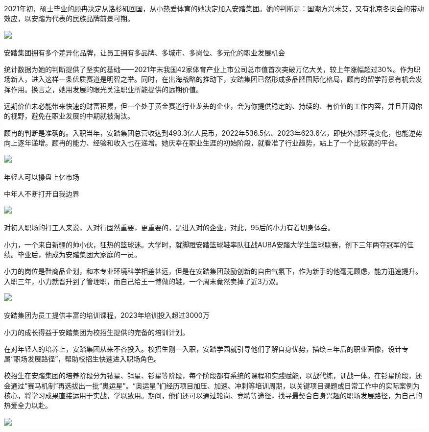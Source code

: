 
2021年初，硕士毕业的顾冉决定从洛杉矶回国，从小热爱体育的她决定加入安踏集团。她的判断是：国潮方兴未艾，又有北京冬奥会的带动效应，以安踏为代表的民族品牌前景可期。

  

![](https://mmbiz.qpic.cn/mmbiz_jpg/c2Sib3Mp7pOPTt0WDyMowAITwoWhntOICgKTzg3kLTLx7hXAgS6ftAKfWEib5gz6Ppe5ibdWBZicd0JqfJGng8FNEw/640?wx_fmt=jpeg&from;=appmsg)

安踏集团拥有多个差异化品牌，让员工拥有多品牌、多城市、多岗位、多元化的职业发展机会

  

统计数据为她的判断提供了坚实的基础——2021年末我国42家体育产业上市公司总市值首次突破万亿大关，较上年涨幅超过30%。作为职场新人，进入这样一条优质赛道是明智之举。同时，在出海战略的推动下，安踏集团已然形成多品牌国际化格局，顾冉的留学背景有机会发挥作用。换言之，她用发展的眼光关注职业所能提供的远期价值。

  

远期价值未必能带来快速的财富积累，但一个处于黄金赛道行业龙头的企业，会为你提供稳定的、持续的、有价值的工作内容，并且开阔你的视野，避免在职业发展的中期就被淘汰。

  

顾冉的判断是准确的。入职当年，安踏集团总营收达到493.3亿人民币，2022年536.5亿、2023年623.6亿，即使外部环境变化，也能逆势向上逐年递增。顾冉的能力、经验和收入也在递增。她庆幸在职业生涯的初始阶段，就看准了行业趋势，站上了一个比较高的平台。

  

  

![](https://mmbiz.qpic.cn/mmbiz_jpg/c2Sib3Mp7pOPTt0WDyMowAITwoWhntOIC3AgicmOKrt0eMOZ8koxicPn07kq4hofNdx4uOicYD743ILFExvjNVIicnQ/640?wx_fmt=jpeg&from;=appmsg)

年轻人可以操盘上亿市场

中年人不断打开自我边界

![](https://mmbiz.qpic.cn/mmbiz_png/c2Sib3Mp7pOPTt0WDyMowAITwoWhntOIC6LQjFvCTM0RXemeLUugvticgcQTGakwdGibcbCOHvoxbvcQbSz0ktVBA/640?wx_fmt=png&from;=appmsg)

  

对初入职场的打工人来说，入对行固然重要，更重要的，是进入对的企业。对此，95后的小力有着切身体会。

  

小力，一个来自新疆的帅小伙，狂热的篮球迷。大学时，就脚蹬安踏篮球鞋率队征战AUBA安踏大学生篮球联赛，创下三年两夺冠军的佳绩。毕业后，他成为安踏集团大家庭的一员。

  

小力的岗位是鞋商品企划，和本专业环境科学相差甚远，但是在安踏集团鼓励创新的自由气氛下，作为新手的他毫无顾虑，能力迅速提升。入职三年，小力就晋升到了管理职，而自己给王一博做的鞋，一个周末竟然卖掉了近3万双。

  

![](https://mmbiz.qpic.cn/mmbiz_jpg/c2Sib3Mp7pOPTt0WDyMowAITwoWhntOICviaQLPtadDhwMVc18zLcvygNAv384kiaicusEVKGUz9wb0NqicSzL23zzw/640?wx_fmt=jpeg&from;=appmsg)

安踏集团为员工提供丰富的培训课程，2023年培训投入超过3000万

  

小力的成长得益于安踏集团为校招生提供的完备的培训计划。

  

在对年轻人的培养上，安踏集团从来不吝投入。校招生刚一入职，安踏学园就引导他们了解自身优势，描绘三年后的职业画像，设计专属“职场发展路径”，帮助校招生快速进入职场角色。

  

校招生在安踏集团的培养阶段分为铱星、铒星、钐星等阶段，每个阶段都有系统的课程和实践赋能，以战代练，训战一体。在钐星阶段，还会通过“赛马机制”再选拔出一批“奥运星”。“奥运星”们经历项目加压、加速、冲刺等培训周期，以关键项目课题或日常工作中的实际案例为核心，将学习成果直接运用于实战，学以致用。期间，他们还可以通过轮岗、竞聘等途径，找寻最契合自身兴趣的职场发展路径，为自己的热爱全力以赴。

  

![](https://mmbiz.qpic.cn/mmbiz_jpg/c2Sib3Mp7pOPTt0WDyMowAITwoWhntOICia6eDPCibSYoPYBrIs8Sr8MSNDKJ3VzGzGicIG5u3bLRz2BEFux3TNzGQ/640?wx_fmt=jpeg&from;=appmsg)
